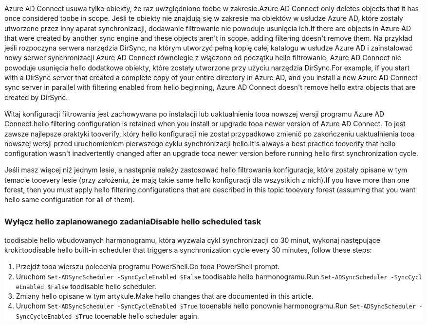 <span data-ttu-id="302dc-139">Azure AD Connect usuwa tylko obiekty, że raz uwzględniono toobe w zakresie.</span><span class="sxs-lookup"><span data-stu-id="302dc-139">Azure AD Connect only deletes objects that it has once considered toobe in scope.</span></span> <span data-ttu-id="302dc-140">Jeśli te obiekty nie znajdują się w zakresie ma obiektów w usłudze Azure AD, które zostały utworzone przez inny aparat synchronizacji, dodawanie filtrowanie nie powoduje usunięcia ich.</span><span class="sxs-lookup"><span data-stu-id="302dc-140">If there are objects in Azure AD that were created by another sync engine and these objects aren't in scope, adding filtering doesn't remove them.</span></span> <span data-ttu-id="302dc-141">Na przykład jeśli rozpoczyna serwera narzędzia DirSync, na którym utworzyć pełną kopię całej katalogu w usłudze Azure AD i zainstalować nowy serwer synchronizacji Azure AD Connect równolegle z włączono od początku hello filtrowanie, Azure AD Connect nie powoduje usunięcia hello dodatkowe obiekty, które zostały utworzone przy użyciu narzędzia DirSync.</span><span class="sxs-lookup"><span data-stu-id="302dc-141">For example, if you start with a DirSync server that created a complete copy of your entire directory in Azure AD, and you install a new Azure AD Connect sync server in parallel with filtering enabled from hello beginning, Azure AD Connect doesn't remove hello extra objects that are created by DirSync.</span></span>

<span data-ttu-id="302dc-142">Witaj konfiguracji filtrowania jest zachowywana po instalacji lub uaktualnienia tooa nowszej wersji programu Azure AD Connect.</span><span class="sxs-lookup"><span data-stu-id="302dc-142">hello filtering configuration is retained when you install or upgrade tooa newer version of Azure AD Connect.</span></span> <span data-ttu-id="302dc-143">To jest zawsze najlepsze praktyki tooverify, który hello konfiguracji nie został przypadkowo zmienić po zakończeniu uaktualnienia tooa nowszej wersji przed uruchomieniem pierwszego cyklu synchronizacji hello.</span><span class="sxs-lookup"><span data-stu-id="302dc-143">It's always a best practice tooverify that hello configuration wasn't inadvertently changed after an upgrade tooa newer version before running hello first synchronization cycle.</span></span>

<span data-ttu-id="302dc-144">Jeśli masz więcej niż jednym lesie, a następnie należy zastosować hello filtrowania konfiguracje, które zostały opisane w tym temacie tooevery lesie (przy założeniu, że mają takie same hello konfiguracji dla wszystkich z nich).</span><span class="sxs-lookup"><span data-stu-id="302dc-144">If you have more than one forest, then you must apply hello filtering configurations that are described in this topic tooevery forest (assuming that you want hello same configuration for all of them).</span></span>

### <a name="disable-hello-scheduled-task"></a><span data-ttu-id="302dc-145">Wyłącz hello zaplanowanego zadania</span><span class="sxs-lookup"><span data-stu-id="302dc-145">Disable hello scheduled task</span></span>
<span data-ttu-id="302dc-146">toodisable hello wbudowanych harmonogramu, która wyzwala cykl synchronizacji co 30 minut, wykonaj następujące kroki:</span><span class="sxs-lookup"><span data-stu-id="302dc-146">toodisable hello built-in scheduler that triggers a synchronization cycle every 30 minutes, follow these steps:</span></span>

1. <span data-ttu-id="302dc-147">Przejdź tooa wierszu polecenia programu PowerShell.</span><span class="sxs-lookup"><span data-stu-id="302dc-147">Go tooa PowerShell prompt.</span></span>
2. <span data-ttu-id="302dc-148">Uruchom `Set-ADSyncScheduler -SyncCycleEnabled $False` toodisable hello harmonogramu.</span><span class="sxs-lookup"><span data-stu-id="302dc-148">Run `Set-ADSyncScheduler -SyncCycleEnabled $False` toodisable hello scheduler.</span></span>
3. <span data-ttu-id="302dc-149">Zmiany hello opisane w tym artykule.</span><span class="sxs-lookup"><span data-stu-id="302dc-149">Make hello changes that are documented in this article.</span></span>
4. <span data-ttu-id="302dc-150">Uruchom `Set-ADSyncScheduler -SyncCycleEnabled $True` tooenable hello ponownie harmonogramu.</span><span class="sxs-lookup"><span data-stu-id="302dc-150">Run `Set-ADSyncScheduler -SyncCycleEnabled $True` tooenable hello scheduler again.</span></span>
